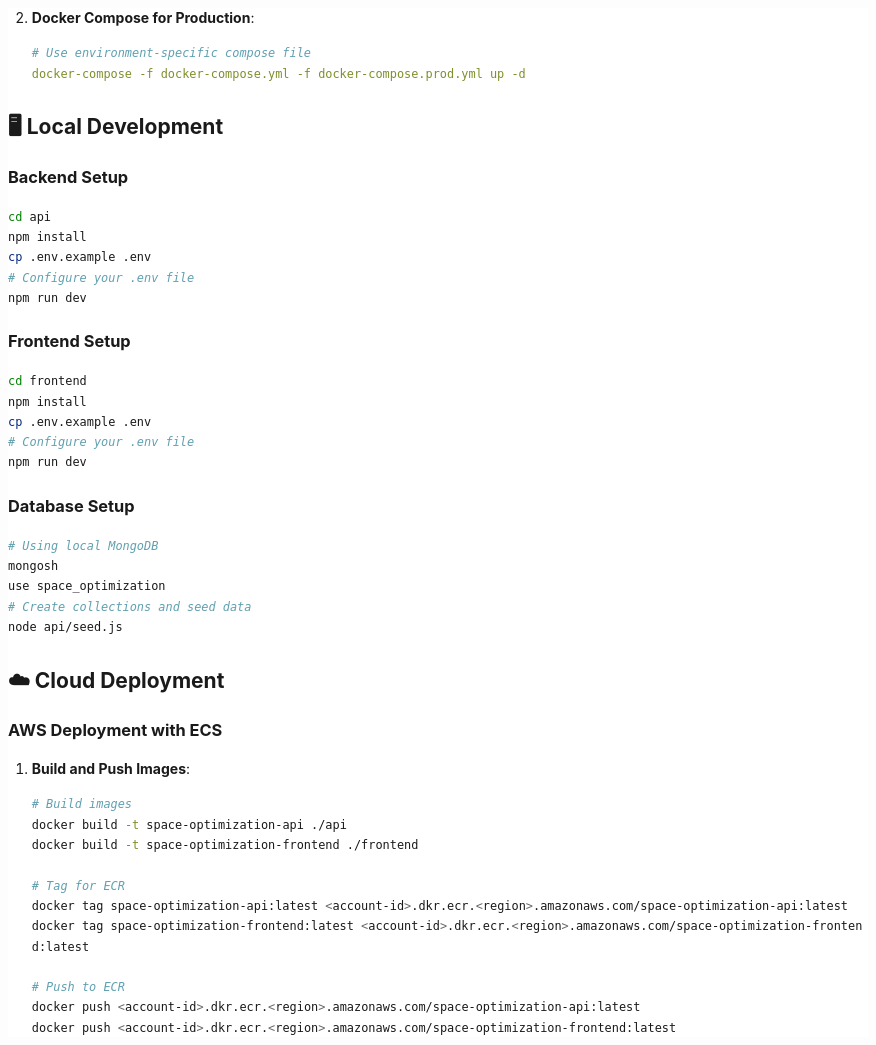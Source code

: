 2. **Docker Compose for Production**:
   ```yaml
   # Use environment-specific compose file
   docker-compose -f docker-compose.yml -f docker-compose.prod.yml up -d
   ```

## 🖥️ Local Development

### Backend Setup
```bash
cd api
npm install
cp .env.example .env
# Configure your .env file
npm run dev
```

### Frontend Setup
```bash
cd frontend
npm install
cp .env.example .env
# Configure your .env file
npm run dev
```

### Database Setup
```bash
# Using local MongoDB
mongosh
use space_optimization
# Create collections and seed data
node api/seed.js
```

## ☁️ Cloud Deployment

### AWS Deployment with ECS

1. **Build and Push Images**:
   ```bash
   # Build images
   docker build -t space-optimization-api ./api
   docker build -t space-optimization-frontend ./frontend
   
   # Tag for ECR
   docker tag space-optimization-api:latest <account-id>.dkr.ecr.<region>.amazonaws.com/space-optimization-api:latest
   docker tag space-optimization-frontend:latest <account-id>.dkr.ecr.<region>.amazonaws.com/space-optimization-frontend:latest
   
   # Push to ECR
   docker push <account-id>.dkr.ecr.<region>.amazonaws.com/space-optimization-api:latest
   docker push <account-id>.dkr.ecr.<region>.amazonaws.com/space-optimization-frontend:latest
   ```
